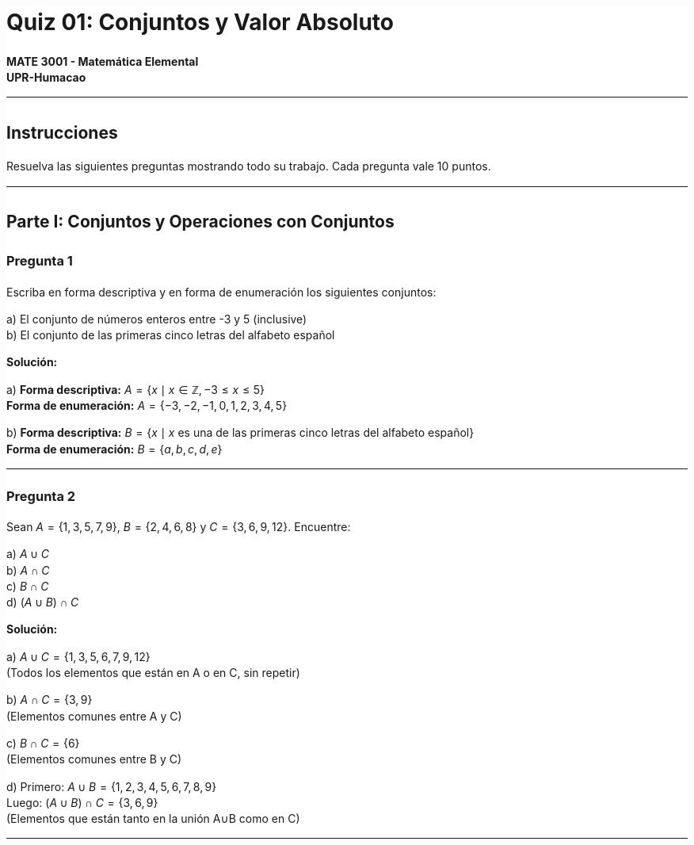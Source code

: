 # Quiz 01: Conjuntos y Valor Absoluto
**MATE 3001 - Matemática Elemental**  
**UPR-Humacao**

---

## Instrucciones
Resuelva las siguientes preguntas mostrando todo su trabajo. Cada pregunta vale 10 puntos.

---

## Parte I: Conjuntos y Operaciones con Conjuntos

### Pregunta 1
Escriba en forma descriptiva y en forma de enumeración los siguientes conjuntos:

a) El conjunto de números enteros entre -3 y 5 (inclusive)  
b) El conjunto de las primeras cinco letras del alfabeto español  

**Solución:**

a) **Forma descriptiva:** $A = \{x \mid x \in \mathbb{Z}, -3 \leq x \leq 5\}$  
   **Forma de enumeración:** $A = \{-3, -2, -1, 0, 1, 2, 3, 4, 5\}$

b) **Forma descriptiva:** $B = \{x \mid x \text{ es una de las primeras cinco letras del alfabeto español}\}$  
   **Forma de enumeración:** $B = \{a, b, c, d, e\}$

---

### Pregunta 2
Sean $A = \{1, 3, 5, 7, 9\}$, $B = \{2, 4, 6, 8\}$ y $C = \{3, 6, 9, 12\}$. Encuentre:

a) $A \cup C$  
b) $A \cap C$  
c) $B \cap C$  
d) $(A \cup B) \cap C$  

**Solución:**

a) $A \cup C = \{1, 3, 5, 6, 7, 9, 12\}$  
   (Todos los elementos que están en A o en C, sin repetir)

b) $A \cap C = \{3, 9\}$  
   (Elementos comunes entre A y C)

c) $B \cap C = \{6\}$  
   (Elementos comunes entre B y C)

d) Primero: $A \cup B = \{1, 2, 3, 4, 5, 6, 7, 8, 9\}$  
   Luego: $(A \cup B) \cap C = \{3, 6, 9\}$  
   (Elementos que están tanto en la unión A∪B como en C)

---